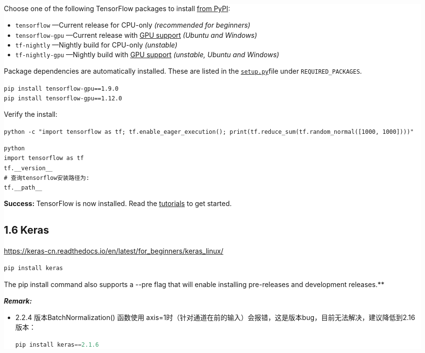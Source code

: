Choose one of the following TensorFlow packages to install [from PyPI](https://pypi.org/project/tensorflow/):

- `tensorflow` —Current release for CPU-only *(recommended for beginners)*
- `tensorflow-gpu` —Current release with [GPU support](https://www.tensorflow.org/install/gpu) *(Ubuntu and Windows)*
- `tf-nightly` —Nightly build for CPU-only *(unstable)*
- `tf-nightly-gpu` —Nightly build with [GPU support](https://www.tensorflow.org/install/gpu) *(unstable, Ubuntu and Windows)*

Package dependencies are automatically installed. These are listed in the [`setup.py`](https://github.com/tensorflow/tensorflow/blob/master/tensorflow/tools/pip_package/setup.py)file under `REQUIRED_PACKAGES`.

```bsh
pip install tensorflow-gpu==1.9.0
pip install tensorflow-gpu==1.12.0
```

Verify the install:

```bsh
python -c "import tensorflow as tf; tf.enable_eager_execution(); print(tf.reduce_sum(tf.random_normal([1000, 1000])))"
```

```
python
import tensorflow as tf
tf.__version__
# 查询tensorflow安装路径为:
tf.__path__
```

**Success:** TensorFlow is now installed. Read the [tutorials](https://www.tensorflow.org/tutorials) to get started.







## 1.6 Keras

https://keras-cn.readthedocs.io/en/latest/for_beginners/keras_linux/

```python
pip install keras
```

The pip install command also supports a --pre flag that will enable installing pre-releases and development releases.**

***Remark:***

- 2.2.4 版本BatchNormalization() 函数使用 axis=1时（针对通道在前的输入）会报错，这是版本bug，目前无法解决，建议降低到2.16版本：

  ```python
  pip install keras==2.1.6
  ```
